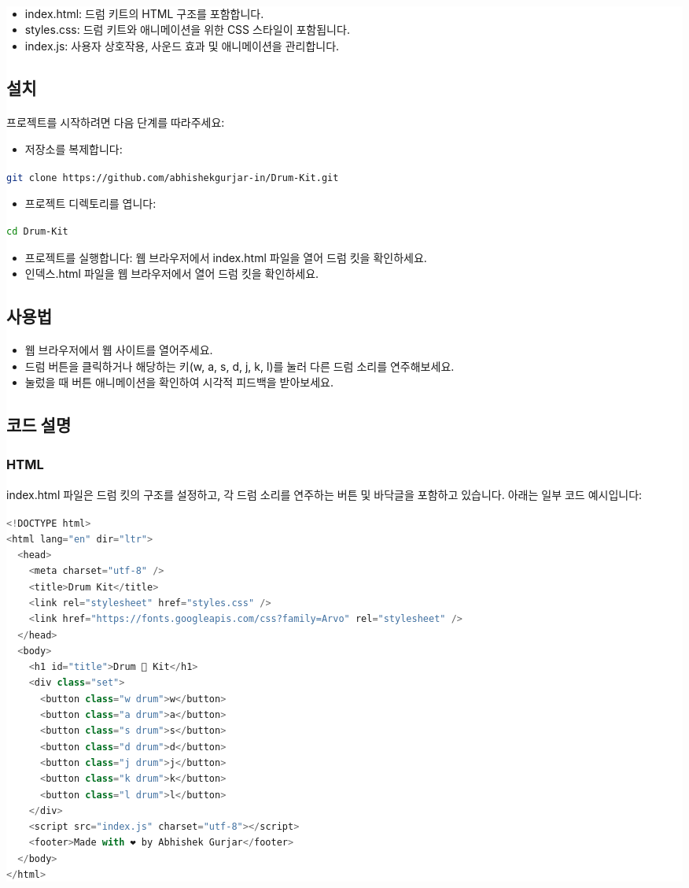 - index.html: 드럼 키트의 HTML 구조를 포함합니다.
- styles.css: 드럼 키트와 애니메이션을 위한 CSS 스타일이 포함됩니다.
- index.js: 사용자 상호작용, 사운드 효과 및 애니메이션을 관리합니다.

<div class="content-ad"></div>

## 설치

프로젝트를 시작하려면 다음 단계를 따라주세요:

- 저장소를 복제합니다:

```bash
git clone https://github.com/abhishekgurjar-in/Drum-Kit.git
```

- 프로젝트 디렉토리를 엽니다:

```bash
cd Drum-Kit
```

- 프로젝트를 실행합니다:
  웹 브라우저에서 index.html 파일을 열어 드럼 킷을 확인하세요.
- 인덱스.html 파일을 웹 브라우저에서 열어 드럼 킷을 확인하세요.

## 사용법

<div class="content-ad"></div>

- 웹 브라우저에서 웹 사이트를 열어주세요.
- 드럼 버튼을 클릭하거나 해당하는 키(w, a, s, d, j, k, l)를 눌러 다른 드럼 소리를 연주해보세요.
- 눌렀을 때 버튼 애니메이션을 확인하여 시각적 피드백을 받아보세요.

## 코드 설명

### HTML

index.html 파일은 드럼 킷의 구조를 설정하고, 각 드럼 소리를 연주하는 버튼 및 바닥글을 포함하고 있습니다. 아래는 일부 코드 예시입니다:

<div class="content-ad"></div>

```js
<!DOCTYPE html>
<html lang="en" dir="ltr">
  <head>
    <meta charset="utf-8" />
    <title>Drum Kit</title>
    <link rel="stylesheet" href="styles.css" />
    <link href="https://fonts.googleapis.com/css?family=Arvo" rel="stylesheet" />
  </head>
  <body>
    <h1 id="title">Drum 🥁 Kit</h1>
    <div class="set">
      <button class="w drum">w</button>
      <button class="a drum">a</button>
      <button class="s drum">s</button>
      <button class="d drum">d</button>
      <button class="j drum">j</button>
      <button class="k drum">k</button>
      <button class="l drum">l</button>
    </div>
    <script src="index.js" charset="utf-8"></script>
    <footer>Made with ❤️ by Abhishek Gurjar</footer>
  </body>
</html>
```
